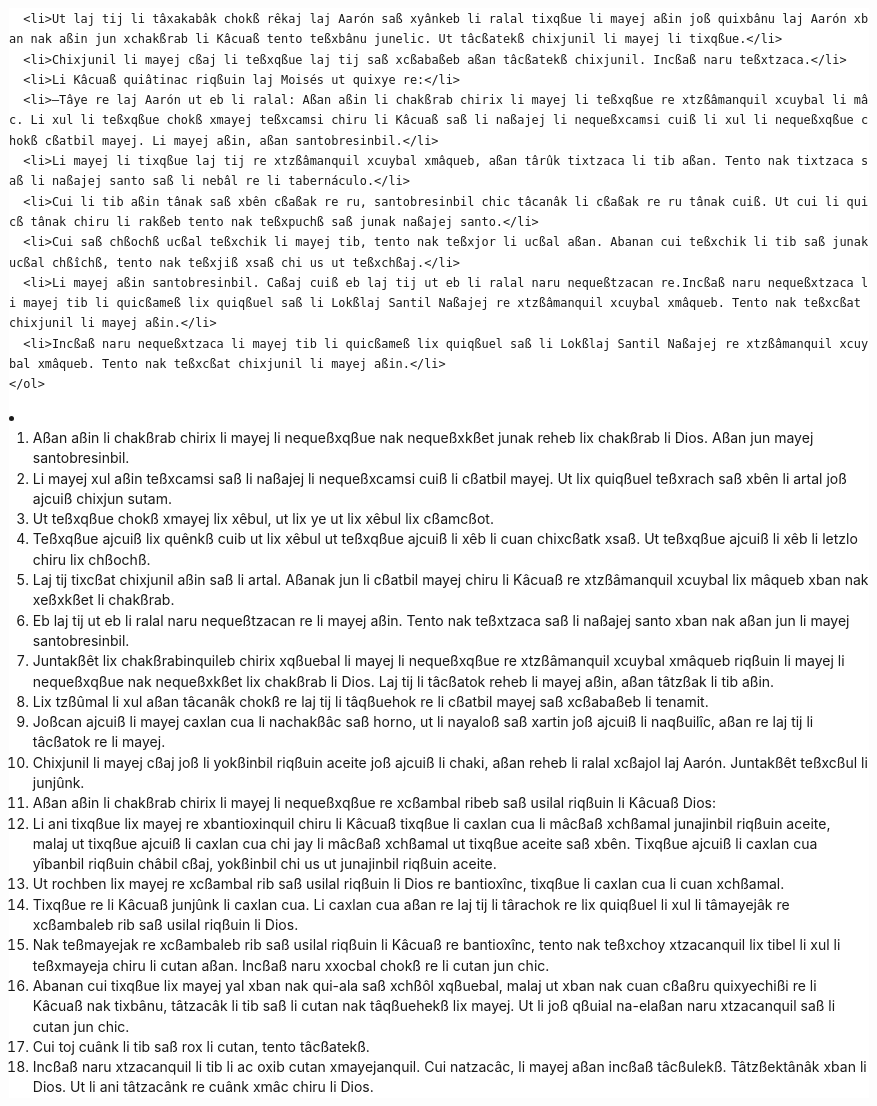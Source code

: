       <li>Ut laj tij li tâxakabâk chokß rêkaj laj Aarón saß xyânkeb li ralal tixqßue li mayej aßin joß quixbânu laj Aarón xban nak aßin jun xchakßrab li Kâcuaß tento teßxbânu junelic. Ut tâcßatekß chixjunil li mayej li tixqßue.</li>
      <li>Chixjunil li mayej cßaj li teßxqßue laj tij saß xcßabaßeb aßan tâcßatekß chixjunil. Incßaß naru teßxtzaca.</li>
      <li>Li Kâcuaß quiâtinac riqßuin laj Moisés ut quixye re:</li>
      <li>—Tâye re laj Aarón ut eb li ralal: Aßan aßin li chakßrab chirix li mayej li teßxqßue re xtzßâmanquil xcuybal li mâc. Li xul li teßxqßue chokß xmayej teßxcamsi chiru li Kâcuaß saß li naßajej li nequeßxcamsi cuiß li xul li nequeßxqßue chokß cßatbil mayej. Li mayej aßin, aßan santobresinbil.</li>
      <li>Li mayej li tixqßue laj tij re xtzßâmanquil xcuybal xmâqueb, aßan târûk tixtzaca li tib aßan. Tento nak tixtzaca saß li naßajej santo saß li nebâl re li tabernáculo.</li>
      <li>Cui li tib aßin tânak saß xbên cßaßak re ru, santobresinbil chic tâcanâk li cßaßak re ru tânak cuiß. Ut cui li quicß tânak chiru li rakßeb tento nak teßxpuchß saß junak naßajej santo.</li>
      <li>Cui saß chßochß ucßal teßxchik li mayej tib, tento nak teßxjor li ucßal aßan. Abanan cui teßxchik li tib saß junak ucßal chßîchß, tento nak teßxjiß xsaß chi us ut teßxchßaj.</li>
      <li>Li mayej aßin santobresinbil. Caßaj cuiß eb laj tij ut eb li ralal naru nequeßtzacan re.Incßaß naru nequeßxtzaca li mayej tib li quicßameß lix quiqßuel saß li Lokßlaj Santil Naßajej re xtzßâmanquil xcuybal xmâqueb. Tento nak teßxcßat chixjunil li mayej aßin.</li>
      <li>Incßaß naru nequeßxtzaca li mayej tib li quicßameß lix quiqßuel saß li Lokßlaj Santil Naßajej re xtzßâmanquil xcuybal xmâqueb. Tento nak teßxcßat chixjunil li mayej aßin.</li>
    </ol>
  </li>
  <li>
    <ol>
      <li>Aßan aßin li chakßrab chirix li mayej li nequeßxqßue nak nequeßxkßet junak reheb lix chakßrab li Dios. Aßan jun mayej santobresinbil.</li>
      <li>Li mayej xul aßin teßxcamsi saß li naßajej li nequeßxcamsi cuiß li cßatbil mayej. Ut lix quiqßuel teßxrach saß xbên li artal joß ajcuiß chixjun sutam.</li>
      <li>Ut teßxqßue chokß xmayej lix xêbul, ut lix ye ut lix xêbul lix cßamcßot.</li>
      <li>Teßxqßue ajcuiß lix quênkß cuib ut lix xêbul ut teßxqßue ajcuiß li xêb li cuan chixcßatk xsaß. Ut teßxqßue ajcuiß li xêb li letzlo chiru lix chßochß.</li>
      <li>Laj tij tixcßat chixjunil aßin saß li artal. Aßanak jun li cßatbil mayej chiru li Kâcuaß re xtzßâmanquil xcuybal lix mâqueb xban nak xeßxkßet li chakßrab.</li>
      <li>Eb laj tij ut eb li ralal naru nequeßtzacan re li mayej aßin. Tento nak teßxtzaca saß li naßajej santo xban nak aßan jun li mayej santobresinbil.</li>
      <li>Juntakßêt lix chakßrabinquileb chirix xqßuebal li mayej li nequeßxqßue re xtzßâmanquil xcuybal xmâqueb riqßuin li mayej li nequeßxqßue nak nequeßxkßet lix chakßrab li Dios. Laj tij li tâcßatok reheb li mayej aßin, aßan tâtzßak li tib aßin.</li>
      <li>Lix tzßûmal li xul aßan tâcanâk chokß re laj tij li tâqßuehok re li cßatbil mayej saß xcßabaßeb li tenamit.</li>
      <li>Joßcan ajcuiß li mayej caxlan cua li nachakßâc saß horno, ut li nayaloß saß xartin joß ajcuiß li naqßuilîc, aßan re laj tij li tâcßatok re li mayej.</li>
      <li>Chixjunil li mayej cßaj joß li yokßinbil riqßuin aceite joß ajcuiß li chaki, aßan reheb li ralal xcßajol laj Aarón. Juntakßêt teßxcßul li junjûnk.</li>
      <li>Aßan aßin li chakßrab chirix li mayej li nequeßxqßue re xcßambal ribeb saß usilal riqßuin li Kâcuaß Dios:</li>
      <li>Li ani tixqßue lix mayej re xbantioxinquil chiru li Kâcuaß tixqßue li caxlan cua li mâcßaß xchßamal junajinbil riqßuin aceite, malaj ut tixqßue ajcuiß li caxlan cua chi jay li mâcßaß xchßamal ut tixqßue aceite saß xbên. Tixqßue ajcuiß li caxlan cua yîbanbil riqßuin châbil cßaj, yokßinbil chi us ut junajinbil riqßuin aceite.</li>
      <li>Ut rochben lix mayej re xcßambal rib saß usilal riqßuin li Dios re bantioxînc, tixqßue li caxlan cua li cuan xchßamal.</li>
      <li>Tixqßue re li Kâcuaß junjûnk li caxlan cua. Li caxlan cua aßan re laj tij li târachok re lix quiqßuel li xul li tâmayejâk re xcßambaleb rib saß usilal riqßuin li Dios.</li>
      <li>Nak teßmayejak re xcßambaleb rib saß usilal riqßuin li Kâcuaß re bantioxînc, tento nak teßxchoy xtzacanquil lix tibel li xul li teßxmayeja chiru li cutan aßan. Incßaß naru xxocbal chokß re li cutan jun chic.</li>
      <li>Abanan cui tixqßue lix mayej yal xban nak qui-ala saß xchßôl xqßuebal, malaj ut xban nak cuan cßaßru quixyechißi re li Kâcuaß nak tixbânu, tâtzacâk li tib saß li cutan nak tâqßuehekß lix mayej. Ut li joß qßuial na-elaßan naru xtzacanquil saß li cutan jun chic.</li>
      <li>Cui toj cuânk li tib saß rox li cutan, tento tâcßatekß.</li>
      <li>Incßaß naru xtzacanquil li tib li ac oxib cutan xmayejanquil. Cui natzacâc, li mayej aßan incßaß tâcßulekß. Tâtzßektânâk xban li Dios. Ut li ani tâtzacânk re cuânk xmâc chiru li Dios.</li>